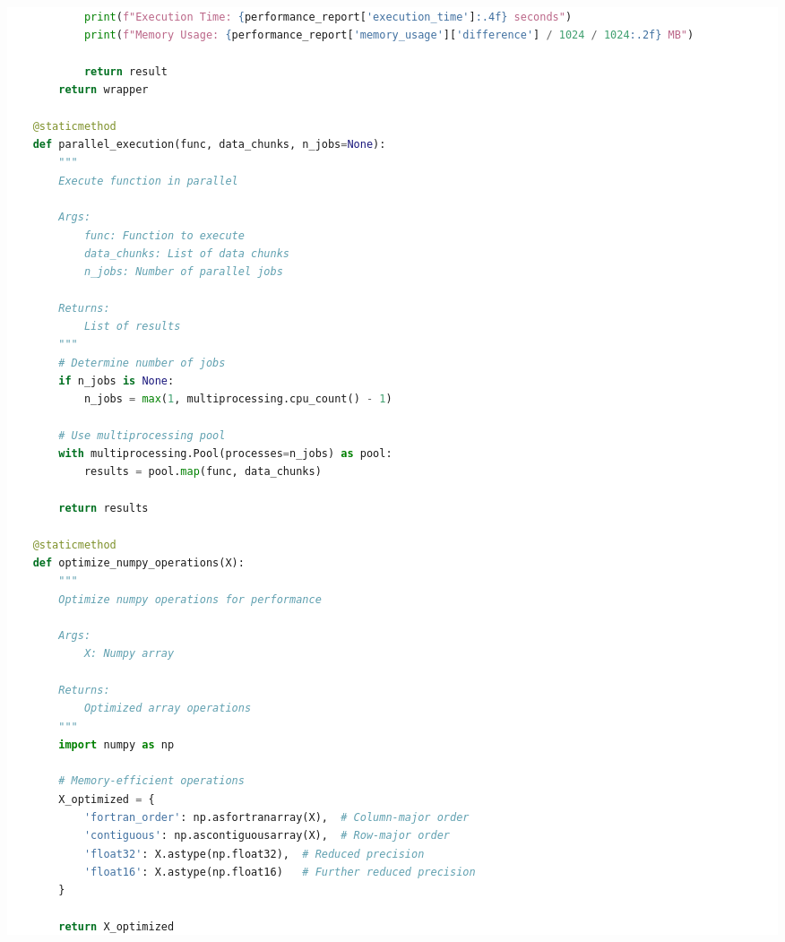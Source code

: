```python
            print(f"Execution Time: {performance_report['execution_time']:.4f} seconds")
            print(f"Memory Usage: {performance_report['memory_usage']['difference'] / 1024 / 1024:.2f} MB")

            return result
        return wrapper

    @staticmethod
    def parallel_execution(func, data_chunks, n_jobs=None):
        """
        Execute function in parallel

        Args:
            func: Function to execute
            data_chunks: List of data chunks
            n_jobs: Number of parallel jobs

        Returns:
            List of results
        """
        # Determine number of jobs
        if n_jobs is None:
            n_jobs = max(1, multiprocessing.cpu_count() - 1)

        # Use multiprocessing pool
        with multiprocessing.Pool(processes=n_jobs) as pool:
            results = pool.map(func, data_chunks)

        return results

    @staticmethod
    def optimize_numpy_operations(X):
        """
        Optimize numpy operations for performance

        Args:
            X: Numpy array

        Returns:
            Optimized array operations
        """
        import numpy as np

        # Memory-efficient operations
        X_optimized = {
            'fortran_order': np.asfortranarray(X),  # Column-major order
            'contiguous': np.ascontiguousarray(X),  # Row-major order
            'float32': X.astype(np.float32),  # Reduced precision
            'float16': X.astype(np.float16)   # Further reduced precision
        }

        return X_optimized
```
